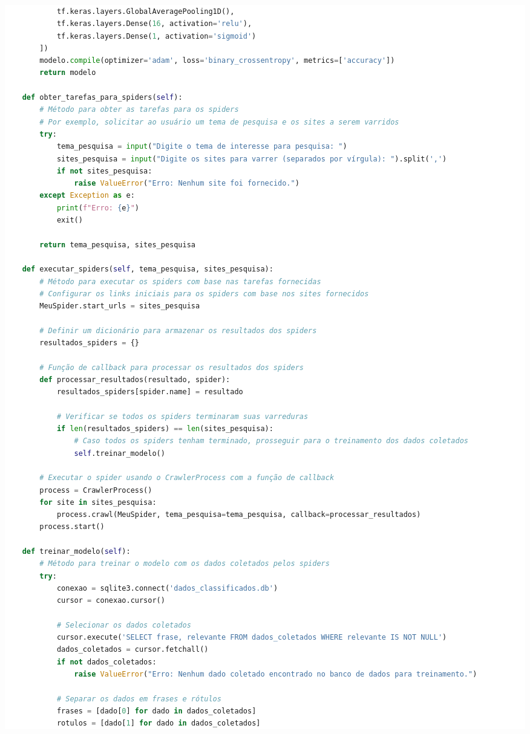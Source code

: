 ```python
            tf.keras.layers.GlobalAveragePooling1D(),
            tf.keras.layers.Dense(16, activation='relu'),
            tf.keras.layers.Dense(1, activation='sigmoid')
        ])
        modelo.compile(optimizer='adam', loss='binary_crossentropy', metrics=['accuracy'])
        return modelo

    def obter_tarefas_para_spiders(self):
        # Método para obter as tarefas para os spiders
        # Por exemplo, solicitar ao usuário um tema de pesquisa e os sites a serem varridos
        try:
            tema_pesquisa = input("Digite o tema de interesse para pesquisa: ")
            sites_pesquisa = input("Digite os sites para varrer (separados por vírgula): ").split(',')
            if not sites_pesquisa:
                raise ValueError("Erro: Nenhum site foi fornecido.")
        except Exception as e:
            print(f"Erro: {e}")
            exit()

        return tema_pesquisa, sites_pesquisa

    def executar_spiders(self, tema_pesquisa, sites_pesquisa):
        # Método para executar os spiders com base nas tarefas fornecidas
        # Configurar os links iniciais para os spiders com base nos sites fornecidos
        MeuSpider.start_urls = sites_pesquisa

        # Definir um dicionário para armazenar os resultados dos spiders
        resultados_spiders = {}

        # Função de callback para processar os resultados dos spiders
        def processar_resultados(resultado, spider):
            resultados_spiders[spider.name] = resultado

            # Verificar se todos os spiders terminaram suas varreduras
            if len(resultados_spiders) == len(sites_pesquisa):
                # Caso todos os spiders tenham terminado, prosseguir para o treinamento dos dados coletados
                self.treinar_modelo()

        # Executar o spider usando o CrawlerProcess com a função de callback
        process = CrawlerProcess()
        for site in sites_pesquisa:
            process.crawl(MeuSpider, tema_pesquisa=tema_pesquisa, callback=processar_resultados)
        process.start()

    def treinar_modelo(self):
        # Método para treinar o modelo com os dados coletados pelos spiders
        try:
            conexao = sqlite3.connect('dados_classificados.db')
            cursor = conexao.cursor()

            # Selecionar os dados coletados
            cursor.execute('SELECT frase, relevante FROM dados_coletados WHERE relevante IS NOT NULL')
            dados_coletados = cursor.fetchall()
            if not dados_coletados:
                raise ValueError("Erro: Nenhum dado coletado encontrado no banco de dados para treinamento.")

            # Separar os dados em frases e rótulos
            frases = [dado[0] for dado in dados_coletados]
            rotulos = [dado[1] for dado in dados_coletados]
```